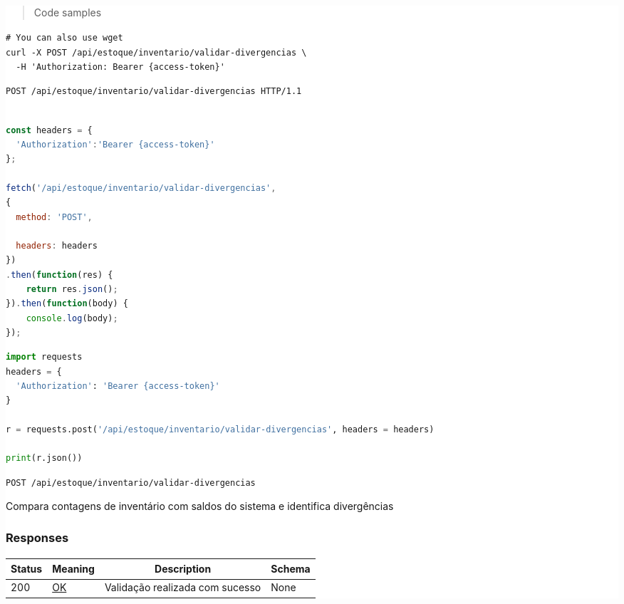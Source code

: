 > Code samples

```shell
# You can also use wget
curl -X POST /api/estoque/inventario/validar-divergencias \
  -H 'Authorization: Bearer {access-token}'

```

```http
POST /api/estoque/inventario/validar-divergencias HTTP/1.1

```

```javascript

const headers = {
  'Authorization':'Bearer {access-token}'
};

fetch('/api/estoque/inventario/validar-divergencias',
{
  method: 'POST',

  headers: headers
})
.then(function(res) {
    return res.json();
}).then(function(body) {
    console.log(body);
});

```

```python
import requests
headers = {
  'Authorization': 'Bearer {access-token}'
}

r = requests.post('/api/estoque/inventario/validar-divergencias', headers = headers)

print(r.json())

```

`POST /api/estoque/inventario/validar-divergencias`

Compara contagens de inventário com saldos do sistema e identifica divergências

<h3 id="validar-divergências-de-inventário-responses">Responses</h3>

|Status|Meaning|Description|Schema|
|---|---|---|---|
|200|[OK](https://tools.ietf.org/html/rfc7231#section-6.3.1)|Validação realizada com sucesso|None|
